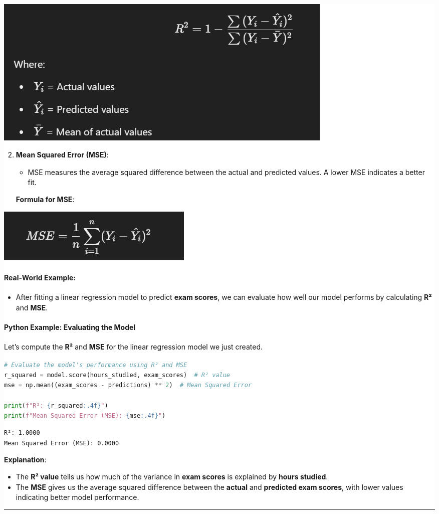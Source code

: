 ![image.png](4fedeba9-37d5-4a34-a4e8-2f1d3bf5d71a.png)

2. **Mean Squared Error (MSE)**:
   - MSE measures the average squared difference between the actual and predicted values. A lower MSE indicates a better fit.

   **Formula for MSE**:
   
![image.png](395486c7-33cd-4d96-a4b9-c4c776cf4405.png)

#### **Real-World Example:**
- After fitting a linear regression model to predict **exam scores**, we can evaluate how well our model performs by calculating **R²** and **MSE**.

#### **Python Example: Evaluating the Model**

Let’s compute the **R²** and **MSE** for the linear regression model we just created.




```python
# Evaluate the model's performance using R² and MSE
r_squared = model.score(hours_studied, exam_scores)  # R² value
mse = np.mean((exam_scores - predictions) ** 2)  # Mean Squared Error

print(f"R²: {r_squared:.4f}")
print(f"Mean Squared Error (MSE): {mse:.4f}")

```

    R²: 1.0000
    Mean Squared Error (MSE): 0.0000
    

**Explanation**:
- The **R² value** tells us how much of the variance in **exam scores** is explained by **hours studied**.
- The **MSE** gives us the average squared difference between the **actual** and **predicted exam scores**, with lower values indicating better model performance.

---